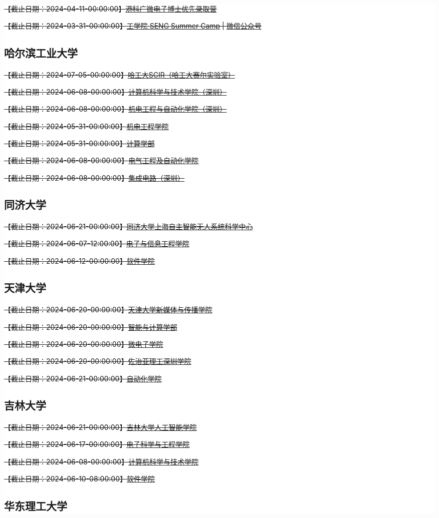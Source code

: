 ~~【截止日期：2024-04-11-00:00:00】[港科广微电子博士优先录取营](https://mp.weixin.qq.com/s/HTg5H3QVOxOLaTIejReL1Q)~~

~~【截止日期：2024-03-31-00:00:00】[工学院 SENG Summer Camp](https://seng.hkust.edu.hk/academics/research-postgraduate/summer-camp) | [微信公众号](https://mp.weixin.qq.com/s/BSKsYsn1Oitgr4R2FnBlJw)~~


## 哈尔滨工业大学

~~【截止日期：2024-07-05-00:00:00】[哈工大SCIR（哈工大赛尔实验室）](https://mp.weixin.qq.com/s/oEl6wG301SxbYmRmQYhBDw)~~

~~【截止日期：2024-06-08-00:00:00】[计算机科学与技术学院（深圳）](http://cs.hitsz.edu.cn/info/1029/7282.htm)~~

~~【截止日期：2024-06-08-00:00:00】[机电工程与自动化学院（深圳）](http://smea.hitsz.edu.cn/info/1014/2462.htm)~~

~~【截止日期：2024-05-31-00:00:00】[机电工程学院](https://sme.hit.edu.cn/2024/0507/c17968a344034/page.htm)~~

~~【截止日期：2024-05-31-00:00:00】[计算学部](https://cs.hit.edu.cn/2024/0510/c11474a344345/pagem.htm)~~

~~【截止日期：2024-06-08-00:00:00】[电气工程及自动化学院](https://hitee.hit.edu.cn/2024/0506/c17101a343967/page.htm)~~

~~【截止日期：2024-06-08-00:00:00】[集成电路（深圳）](http://ic.hitsz.edu.cn/info/1032/2426.htm)~~


## 同济大学

~~【截止日期：2024-06-21-00:00:00】[同济大学上海自主智能无人系统科学中心](https://srias.tongji.edu.cn/1e/2d/c17827a335405/page.htm)~~

~~【截止日期：2024-06-07-12:00:00】[电子与信息工程学院](https://see.tongji.edu.cn/info/1147/12581.htm)~~

~~【截止日期：2024-06-12-00:00:00】[软件学院](https://sse.tongji.edu.cn/info/1132/5077.htm)~~


## 天津大学

~~【截止日期：2024-06-20-00:00:00】[天津大学新媒体与传播学院](http://snmc.tju.edu.cn/info/1120/2163.htm)~~

~~【截止日期：2024-06-20-00:00:00】[智能与计算学部](https://cic.tju.edu.cn/info/1041/4968.htm)~~

~~【截止日期：2024-06-20-00:00:00】[微电子学院](https://sme.tju.edu.cn/info/1095/2915.htm)~~

~~【截止日期：2024-06-20-00:00:00】[佐治亚理工深圳学院](https://www.gtsi.edu.cn/node/4325)~~

~~【截止日期：2024-06-21-00:00:00】[自动化学院](http://seea.tju.edu.cn/info/1031/4573.htm)~~


## 吉林大学

~~【截止日期：2024-06-21-00:00:00】[吉林大学人工智能学院](http://sai.jlu.edu.cn/info/1065/4700.htm)~~

~~【截止日期：2024-06-17-00:00:00】[电子科学与工程学院](https://ee.jlu.edu.cn/info/1038/8482.htm)~~

~~【截止日期：2024-06-08-00:00:00】[计算机科学与技术学院](https://ccst.jlu.edu.cn/info/1091/19265.htm)~~

~~【截止日期：2024-06-10-08:00:00】[软件学院](https://csw.jlu.edu.cn/info/1156/7193.htm)~~


## 华东理工大学
